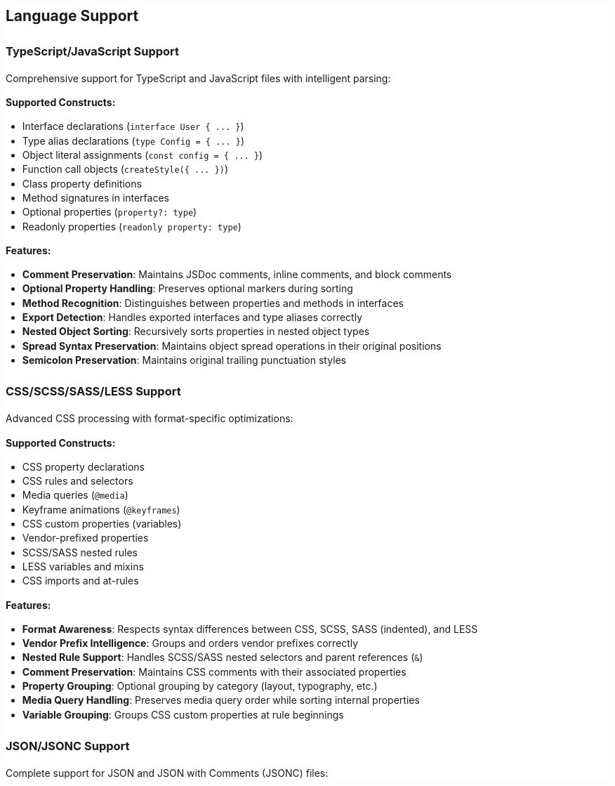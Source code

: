 ## Language Support

### TypeScript/JavaScript Support

Comprehensive support for TypeScript and JavaScript files with intelligent parsing:

**Supported Constructs:**
- Interface declarations (`interface User { ... }`)
- Type alias declarations (`type Config = { ... }`)
- Object literal assignments (`const config = { ... }`)
- Function call objects (`createStyle({ ... })`)
- Class property definitions
- Method signatures in interfaces
- Optional properties (`property?: type`)
- Readonly properties (`readonly property: type`)

**Features:**
- **Comment Preservation**: Maintains JSDoc comments, inline comments, and block comments
- **Optional Property Handling**: Preserves optional markers during sorting
- **Method Recognition**: Distinguishes between properties and methods in interfaces
- **Export Detection**: Handles exported interfaces and type aliases correctly
- **Nested Object Sorting**: Recursively sorts properties in nested object types
- **Spread Syntax Preservation**: Maintains object spread operations in their original positions
- **Semicolon Preservation**: Maintains original trailing punctuation styles

### CSS/SCSS/SASS/LESS Support

Advanced CSS processing with format-specific optimizations:

**Supported Constructs:**
- CSS property declarations
- CSS rules and selectors
- Media queries (`@media`)
- Keyframe animations (`@keyframes`)
- CSS custom properties (variables)
- Vendor-prefixed properties
- SCSS/SASS nested rules
- LESS variables and mixins
- CSS imports and at-rules

**Features:**
- **Format Awareness**: Respects syntax differences between CSS, SCSS, SASS (indented), and LESS
- **Vendor Prefix Intelligence**: Groups and orders vendor prefixes correctly
- **Nested Rule Support**: Handles SCSS/SASS nested selectors and parent references (`&`)
- **Comment Preservation**: Maintains CSS comments with their associated properties
- **Property Grouping**: Optional grouping by category (layout, typography, etc.)
- **Media Query Handling**: Preserves media query order while sorting internal properties
- **Variable Grouping**: Groups CSS custom properties at rule beginnings

### JSON/JSONC Support

Complete support for JSON and JSON with Comments (JSONC) files:
